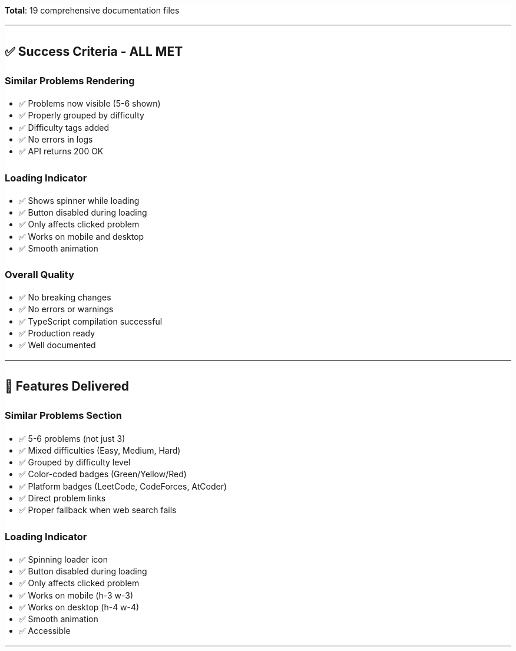 **Total**: 19 comprehensive documentation files

---

## ✅ Success Criteria - ALL MET

### Similar Problems Rendering
- ✅ Problems now visible (5-6 shown)
- ✅ Properly grouped by difficulty
- ✅ Difficulty tags added
- ✅ No errors in logs
- ✅ API returns 200 OK

### Loading Indicator
- ✅ Shows spinner while loading
- ✅ Button disabled during loading
- ✅ Only affects clicked problem
- ✅ Works on mobile and desktop
- ✅ Smooth animation

### Overall Quality
- ✅ No breaking changes
- ✅ No errors or warnings
- ✅ TypeScript compilation successful
- ✅ Production ready
- ✅ Well documented

---

## 🎯 Features Delivered

### Similar Problems Section
- ✅ 5-6 problems (not just 3)
- ✅ Mixed difficulties (Easy, Medium, Hard)
- ✅ Grouped by difficulty level
- ✅ Color-coded badges (Green/Yellow/Red)
- ✅ Platform badges (LeetCode, CodeForces, AtCoder)
- ✅ Direct problem links
- ✅ Proper fallback when web search fails

### Loading Indicator
- ✅ Spinning loader icon
- ✅ Button disabled during loading
- ✅ Only affects clicked problem
- ✅ Works on mobile (h-3 w-3)
- ✅ Works on desktop (h-4 w-4)
- ✅ Smooth animation
- ✅ Accessible

---